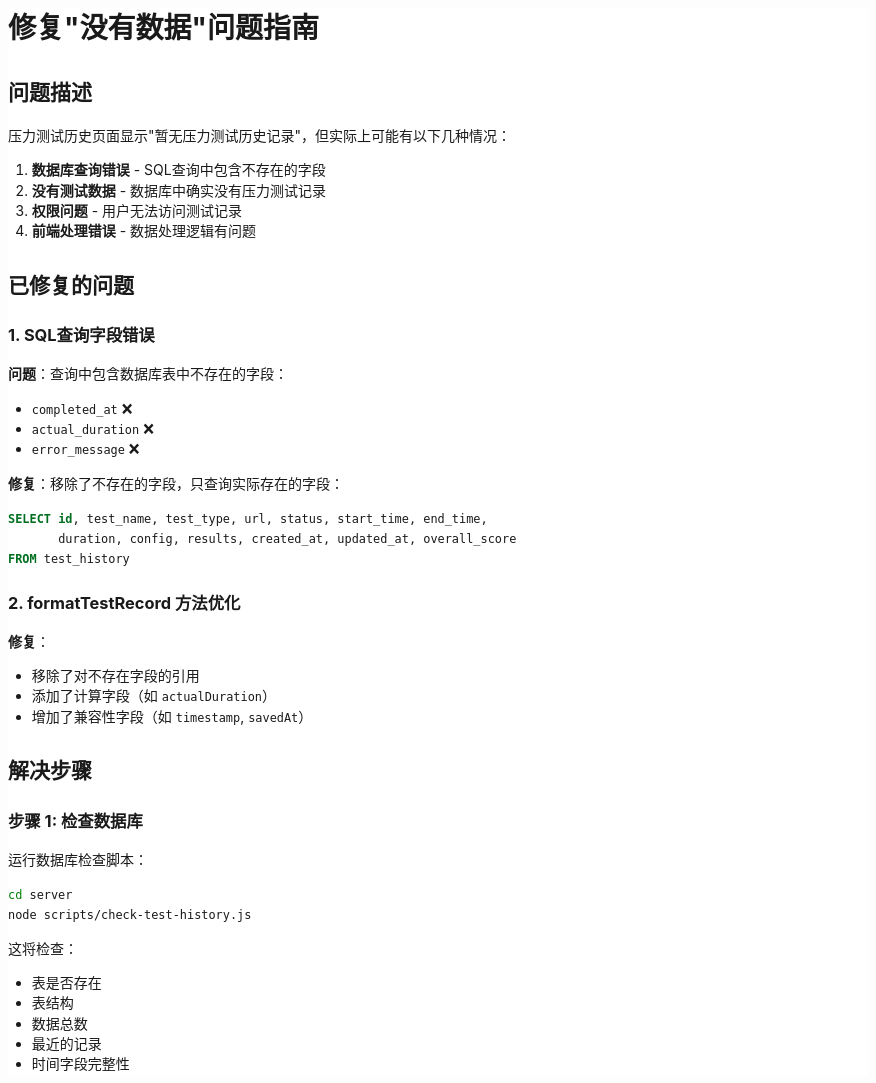 # 修复"没有数据"问题指南

## 问题描述

压力测试历史页面显示"暂无压力测试历史记录"，但实际上可能有以下几种情况：

1. **数据库查询错误** - SQL查询中包含不存在的字段
2. **没有测试数据** - 数据库中确实没有压力测试记录
3. **权限问题** - 用户无法访问测试记录
4. **前端处理错误** - 数据处理逻辑有问题

## 已修复的问题

### 1. SQL查询字段错误

**问题**：查询中包含数据库表中不存在的字段：
- `completed_at` ❌
- `actual_duration` ❌  
- `error_message` ❌

**修复**：移除了不存在的字段，只查询实际存在的字段：
```sql
SELECT id, test_name, test_type, url, status, start_time, end_time,
       duration, config, results, created_at, updated_at, overall_score
FROM test_history
```

### 2. formatTestRecord 方法优化

**修复**：
- 移除了对不存在字段的引用
- 添加了计算字段（如 `actualDuration`）
- 增加了兼容性字段（如 `timestamp`, `savedAt`）

## 解决步骤

### 步骤 1: 检查数据库

运行数据库检查脚本：

```bash
cd server
node scripts/check-test-history.js
```

这将检查：
- 表是否存在
- 表结构
- 数据总数
- 最近的记录
- 时间字段完整性
